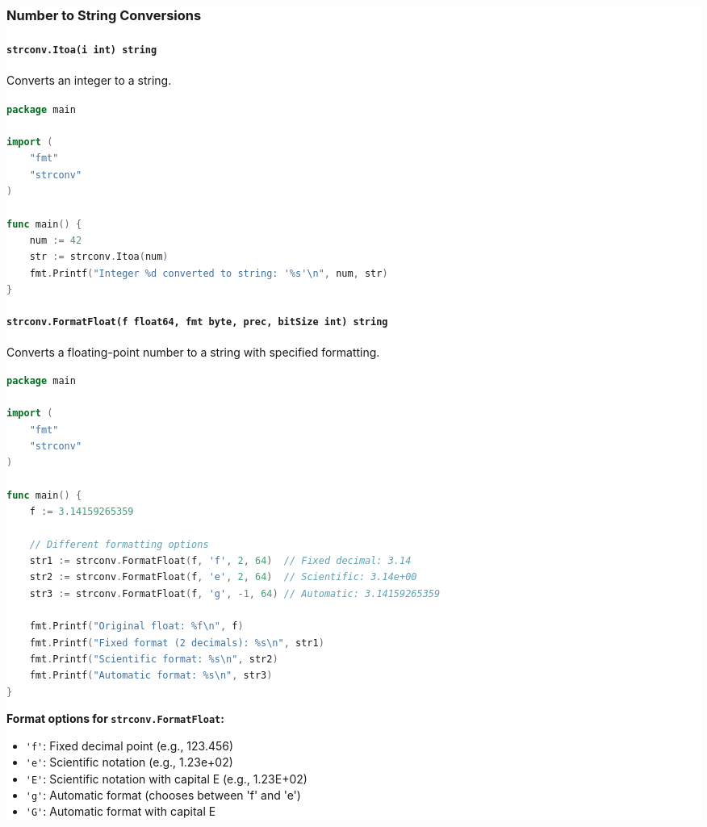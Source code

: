 ### Number to String Conversions

#### `strconv.Itoa(i int) string`

Converts an integer to a string.

```go
package main

import (
    "fmt"
    "strconv"
)

func main() {
    num := 42
    str := strconv.Itoa(num)
    fmt.Printf("Integer %d converted to string: '%s'\n", num, str)
}
```

#### `strconv.FormatFloat(f float64, fmt byte, prec, bitSize int) string`

Converts a floating-point number to a string with specified formatting.

```go
package main

import (
    "fmt"
    "strconv"
)

func main() {
    f := 3.14159265359

    // Different formatting options
    str1 := strconv.FormatFloat(f, 'f', 2, 64)  // Fixed decimal: 3.14
    str2 := strconv.FormatFloat(f, 'e', 2, 64)  // Scientific: 3.14e+00
    str3 := strconv.FormatFloat(f, 'g', -1, 64) // Automatic: 3.14159265359

    fmt.Printf("Original float: %f\n", f)
    fmt.Printf("Fixed format (2 decimals): %s\n", str1)
    fmt.Printf("Scientific format: %s\n", str2)
    fmt.Printf("Automatic format: %s\n", str3)
}
```

**Format options for `strconv.FormatFloat`:**

- `'f'`: Fixed decimal point (e.g., 123.456)
- `'e'`: Scientific notation (e.g., 1.23e+02)
- `'E'`: Scientific notation with capital E (e.g., 1.23E+02)
- `'g'`: Automatic format (chooses between 'f' and 'e')
- `'G'`: Automatic format with capital E
